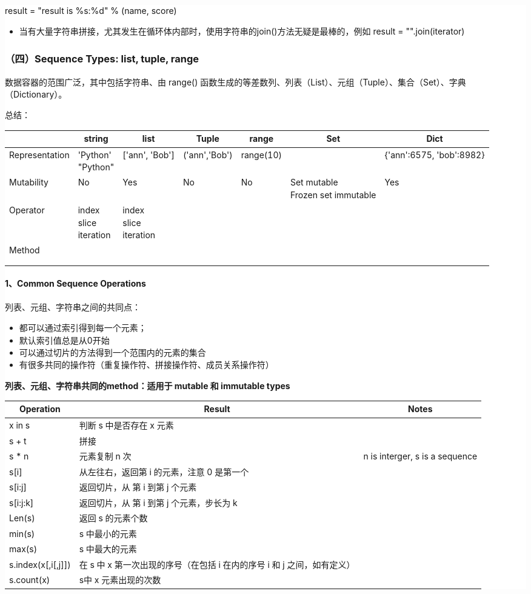 result = "result is %s:%d" % (name, score)

- 当有大量字符串拼接，尤其发生在循环体内部时，使用字符串的join()方法无疑是最棒的，例如 result = "".join(iterator)



###  （四）Sequence Types: list, tuple, range

数据容器的范围广泛，其中包括字符串、由 range() 函数生成的等差数列、列表（List）、元组（Tuple）、集合（Set）、字典（Dictionary）。



总结：

|                | string                          | list                            | Tuple         | range     | Set                                    | Dict                     |
| -------------- | ------------------------------- | ------------------------------- | ------------- | --------- | -------------------------------------- | ------------------------ |
| Representation | 'Python'<br />"Python"          | ['ann', 'Bob']                  | ('ann','Bob') | range(10) |                                        | {'ann':6575, 'bob':8982} |
| Mutability     | No                              | Yes                             | No            | No        | Set mutable<br /> Frozen set immutable | Yes                      |
| Operator       | index<br />slice<br />iteration | index<br />slice<br />iteration |               |           |                                        |                          |
| Method         |                                 |                                 |               |           |                                        |                          |
|                |                                 |                                 |               |           |                                        |                          |
|                |                                 |                                 |               |           |                                        |                          |





#### 1、Common Sequence Operations

列表、元组、字符串之间的共同点：

- 都可以通过索引得到每一个元素；
- 默认索引值总是从0开始
- 可以通过切片的方法得到一个范围内的元素的集合
- 有很多共同的操作符（重复操作符、拼接操作符、成员关系操作符）



**列表、元组、字符串共同的method：适用于 mutable 和 immutable types**

| Operation          | Result                                                       | Notes                          |
| ------------------ | ------------------------------------------------------------ | ------------------------------ |
| x in s             | 判断 s 中是否存在 x 元素                                     |                                |
| s + t              | 拼接                                                         |                                |
| s * n              | 元素复制 n 次                                                | n is interger, s is a sequence |
| s[i]               | 从左往右，返回第 i 的元素，注意 0 是第一个                   |                                |
| s[i:j]             | 返回切片，从 第 i 到第 j 个元素                              |                                |
| s[i:j:k]           | 返回切片，从 第 i 到第 j 个元素，步长为 k                    |                                |
| Len(s)             | 返回 s 的元素个数                                            |                                |
| min(s)             | s 中最小的元素                                               |                                |
| max(s)             | s 中最大的元素                                               |                                |
| s.index(x[,i[,j]]) | 在 s 中 x 第一次出现的序号（在包括 i 在内的序号 i 和 j 之间，如有定义） |                                |
| s.count(x)         | s中 x 元素出现的次数                                         |                                |
